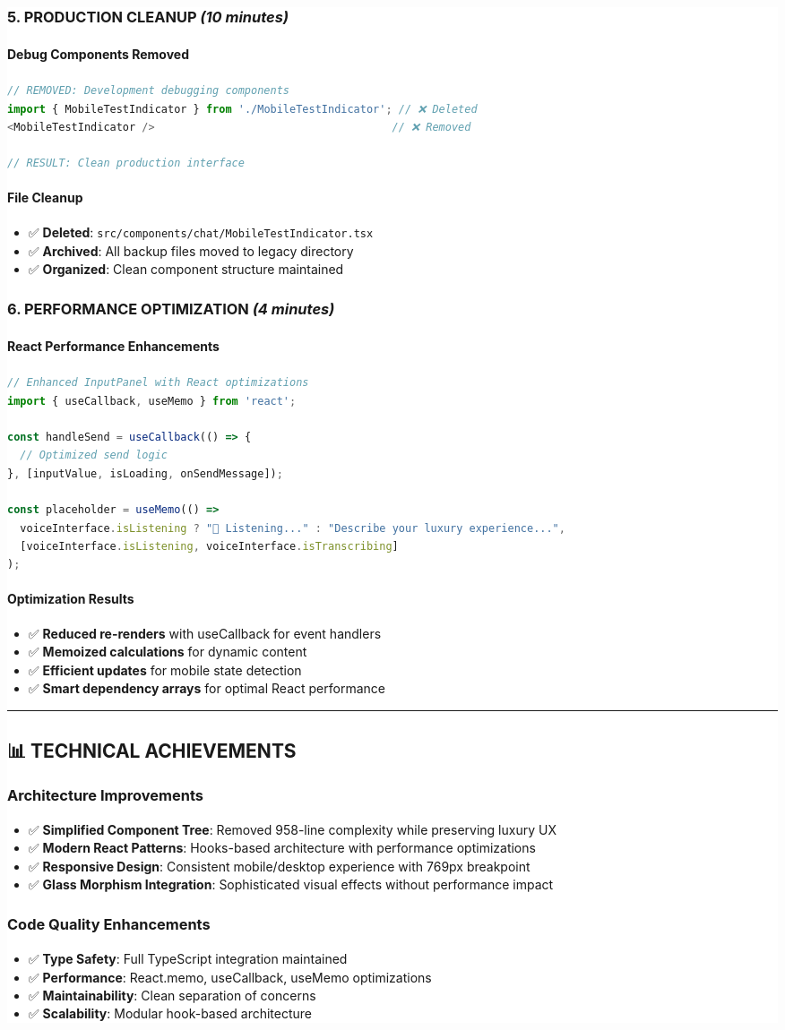 ### **5. PRODUCTION CLEANUP** *(10 minutes)*

#### **Debug Components Removed**
```typescript
// REMOVED: Development debugging components
import { MobileTestIndicator } from './MobileTestIndicator'; // ❌ Deleted
<MobileTestIndicator />                                     // ❌ Removed

// RESULT: Clean production interface
```

#### **File Cleanup**
- ✅ **Deleted**: `src/components/chat/MobileTestIndicator.tsx`
- ✅ **Archived**: All backup files moved to legacy directory
- ✅ **Organized**: Clean component structure maintained

### **6. PERFORMANCE OPTIMIZATION** *(4 minutes)*

#### **React Performance Enhancements**
```typescript
// Enhanced InputPanel with React optimizations
import { useCallback, useMemo } from 'react';

const handleSend = useCallback(() => {
  // Optimized send logic
}, [inputValue, isLoading, onSendMessage]);

const placeholder = useMemo(() => 
  voiceInterface.isListening ? "🎤 Listening..." : "Describe your luxury experience...",
  [voiceInterface.isListening, voiceInterface.isTranscribing]
);
```

#### **Optimization Results**
- ✅ **Reduced re-renders** with useCallback for event handlers
- ✅ **Memoized calculations** for dynamic content
- ✅ **Efficient updates** for mobile state detection
- ✅ **Smart dependency arrays** for optimal React performance

---

## 📊 **TECHNICAL ACHIEVEMENTS**

### **Architecture Improvements**
- ✅ **Simplified Component Tree**: Removed 958-line complexity while preserving luxury UX
- ✅ **Modern React Patterns**: Hooks-based architecture with performance optimizations
- ✅ **Responsive Design**: Consistent mobile/desktop experience with 769px breakpoint
- ✅ **Glass Morphism Integration**: Sophisticated visual effects without performance impact

### **Code Quality Enhancements**
- ✅ **Type Safety**: Full TypeScript integration maintained
- ✅ **Performance**: React.memo, useCallback, useMemo optimizations
- ✅ **Maintainability**: Clean separation of concerns
- ✅ **Scalability**: Modular hook-based architecture
